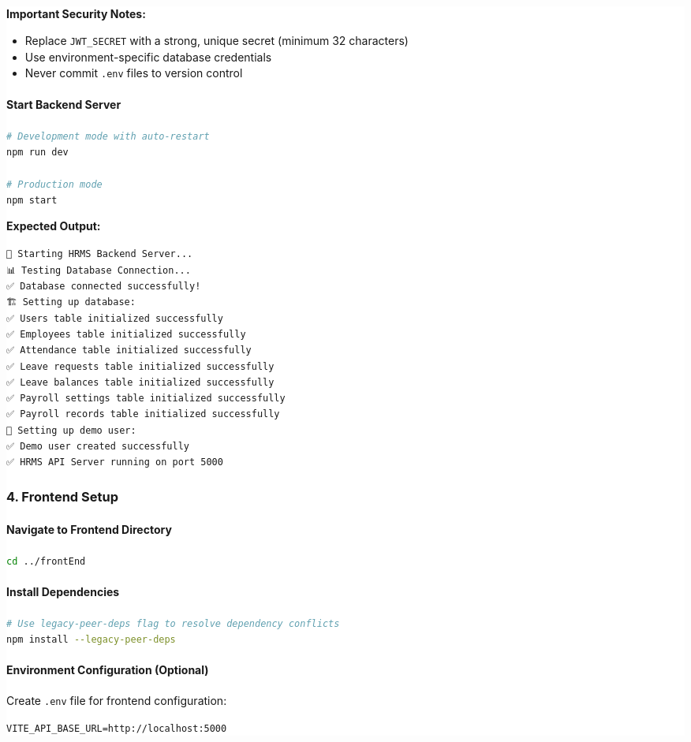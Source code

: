 **Important Security Notes:**

- Replace `JWT_SECRET` with a strong, unique secret (minimum 32 characters)
- Use environment-specific database credentials
- Never commit `.env` files to version control

#### Start Backend Server

```bash
# Development mode with auto-restart
npm run dev

# Production mode
npm start
```

**Expected Output:**

```
🚀 Starting HRMS Backend Server...
📊 Testing Database Connection...
✅ Database connected successfully!
🏗️ Setting up database:
✅ Users table initialized successfully
✅ Employees table initialized successfully
✅ Attendance table initialized successfully
✅ Leave requests table initialized successfully
✅ Leave balances table initialized successfully
✅ Payroll settings table initialized successfully
✅ Payroll records table initialized successfully
👤 Setting up demo user:
✅ Demo user created successfully
✅ HRMS API Server running on port 5000
```

### 4. Frontend Setup

#### Navigate to Frontend Directory

```bash
cd ../frontEnd
```

#### Install Dependencies

```bash
# Use legacy-peer-deps flag to resolve dependency conflicts
npm install --legacy-peer-deps
```

#### Environment Configuration (Optional)

Create `.env` file for frontend configuration:

```env
VITE_API_BASE_URL=http://localhost:5000
```
